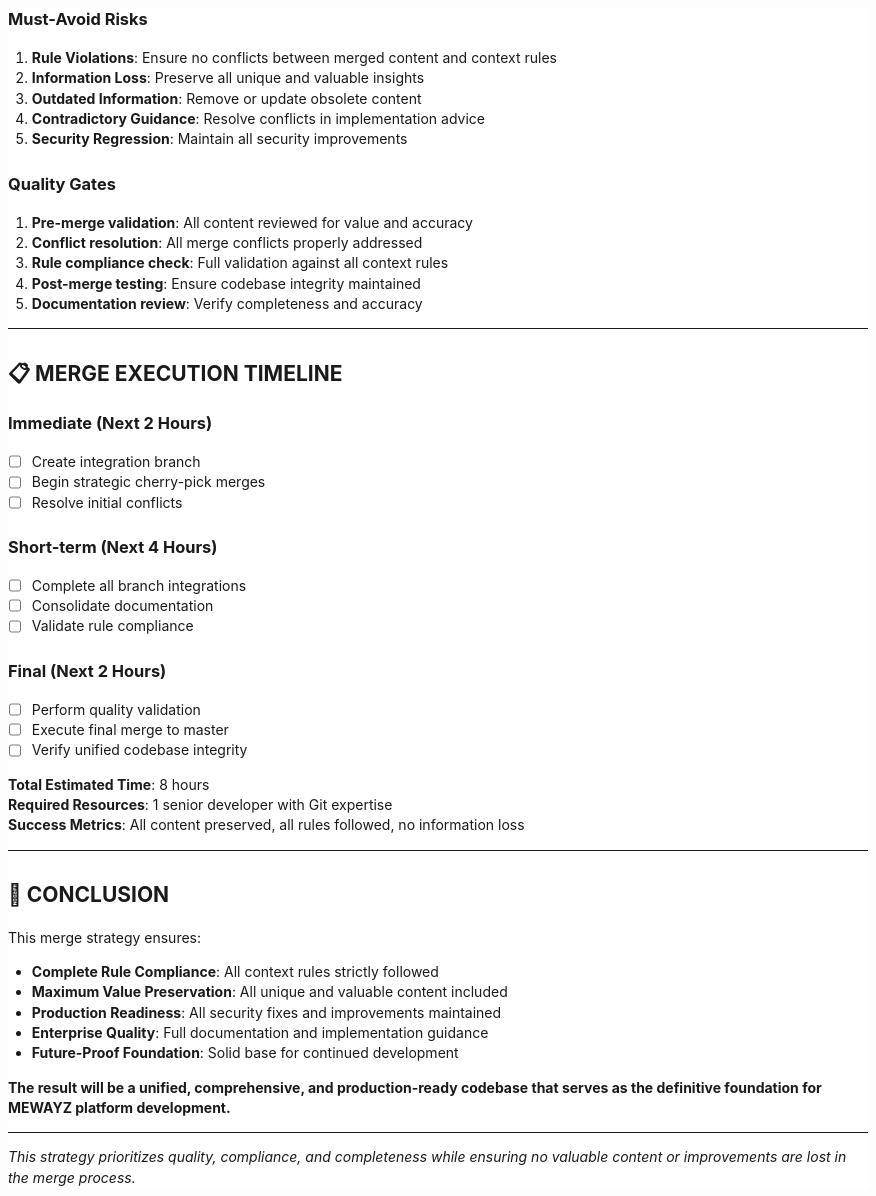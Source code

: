 ### Must-Avoid Risks
1. **Rule Violations**: Ensure no conflicts between merged content and context rules
2. **Information Loss**: Preserve all unique and valuable insights
3. **Outdated Information**: Remove or update obsolete content
4. **Contradictory Guidance**: Resolve conflicts in implementation advice
5. **Security Regression**: Maintain all security improvements

### Quality Gates
1. **Pre-merge validation**: All content reviewed for value and accuracy
2. **Conflict resolution**: All merge conflicts properly addressed
3. **Rule compliance check**: Full validation against all context rules
4. **Post-merge testing**: Ensure codebase integrity maintained
5. **Documentation review**: Verify completeness and accuracy

---

## 📋 MERGE EXECUTION TIMELINE

### Immediate (Next 2 Hours)
- [ ] Create integration branch
- [ ] Begin strategic cherry-pick merges
- [ ] Resolve initial conflicts

### Short-term (Next 4 Hours)  
- [ ] Complete all branch integrations
- [ ] Consolidate documentation
- [ ] Validate rule compliance

### Final (Next 2 Hours)
- [ ] Perform quality validation
- [ ] Execute final merge to master
- [ ] Verify unified codebase integrity

**Total Estimated Time**: 8 hours  
**Required Resources**: 1 senior developer with Git expertise  
**Success Metrics**: All content preserved, all rules followed, no information loss  

---

## 🎯 CONCLUSION

This merge strategy ensures:
- **Complete Rule Compliance**: All context rules strictly followed
- **Maximum Value Preservation**: All unique and valuable content included
- **Production Readiness**: All security fixes and improvements maintained
- **Enterprise Quality**: Full documentation and implementation guidance
- **Future-Proof Foundation**: Solid base for continued development

**The result will be a unified, comprehensive, and production-ready codebase that serves as the definitive foundation for MEWAYZ platform development.**

---

*This strategy prioritizes quality, compliance, and completeness while ensuring no valuable content or improvements are lost in the merge process.*